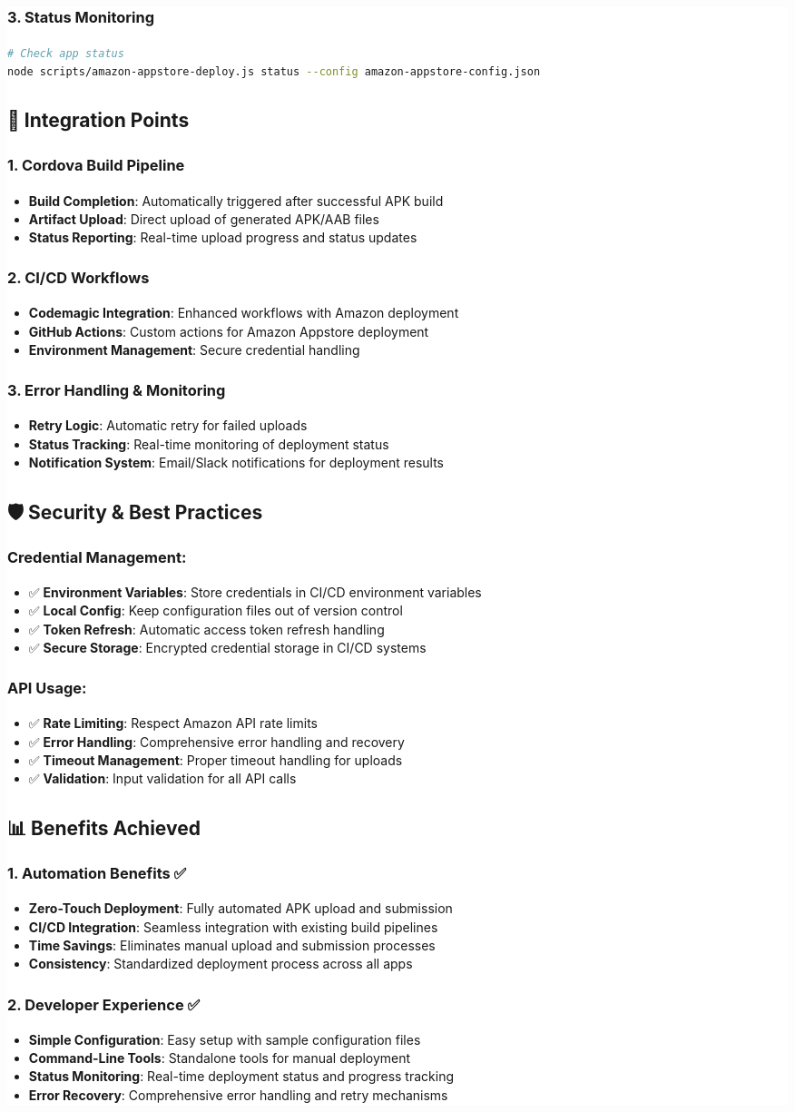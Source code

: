### **3. Status Monitoring**
```bash
# Check app status
node scripts/amazon-appstore-deploy.js status --config amazon-appstore-config.json
```

## 🔧 **Integration Points**

### **1. Cordova Build Pipeline**
- **Build Completion**: Automatically triggered after successful APK build
- **Artifact Upload**: Direct upload of generated APK/AAB files
- **Status Reporting**: Real-time upload progress and status updates

### **2. CI/CD Workflows**
- **Codemagic Integration**: Enhanced workflows with Amazon deployment
- **GitHub Actions**: Custom actions for Amazon Appstore deployment
- **Environment Management**: Secure credential handling

### **3. Error Handling & Monitoring**
- **Retry Logic**: Automatic retry for failed uploads
- **Status Tracking**: Real-time monitoring of deployment status
- **Notification System**: Email/Slack notifications for deployment results

## 🛡️ **Security & Best Practices**

### **Credential Management**:
- ✅ **Environment Variables**: Store credentials in CI/CD environment variables
- ✅ **Local Config**: Keep configuration files out of version control
- ✅ **Token Refresh**: Automatic access token refresh handling
- ✅ **Secure Storage**: Encrypted credential storage in CI/CD systems

### **API Usage**:
- ✅ **Rate Limiting**: Respect Amazon API rate limits
- ✅ **Error Handling**: Comprehensive error handling and recovery
- ✅ **Timeout Management**: Proper timeout handling for uploads
- ✅ **Validation**: Input validation for all API calls

## 📊 **Benefits Achieved**

### **1. Automation Benefits** ✅
- **Zero-Touch Deployment**: Fully automated APK upload and submission
- **CI/CD Integration**: Seamless integration with existing build pipelines
- **Time Savings**: Eliminates manual upload and submission processes
- **Consistency**: Standardized deployment process across all apps

### **2. Developer Experience** ✅
- **Simple Configuration**: Easy setup with sample configuration files
- **Command-Line Tools**: Standalone tools for manual deployment
- **Status Monitoring**: Real-time deployment status and progress tracking
- **Error Recovery**: Comprehensive error handling and retry mechanisms
